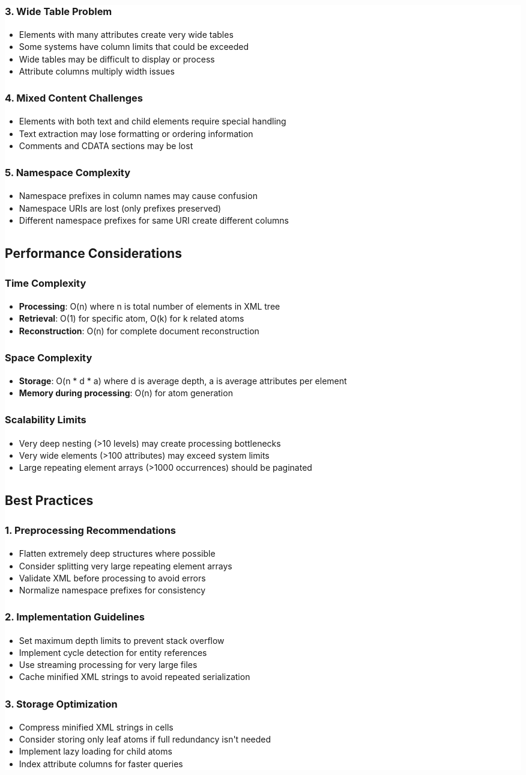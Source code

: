 ### 3. **Wide Table Problem**
- Elements with many attributes create very wide tables
- Some systems have column limits that could be exceeded
- Wide tables may be difficult to display or process
- Attribute columns multiply width issues

### 4. **Mixed Content Challenges**
- Elements with both text and child elements require special handling
- Text extraction may lose formatting or ordering information
- Comments and CDATA sections may be lost

### 5. **Namespace Complexity**
- Namespace prefixes in column names may cause confusion
- Namespace URIs are lost (only prefixes preserved)
- Different namespace prefixes for same URI create different columns

## Performance Considerations

### Time Complexity
- **Processing**: O(n) where n is total number of elements in XML tree
- **Retrieval**: O(1) for specific atom, O(k) for k related atoms
- **Reconstruction**: O(n) for complete document reconstruction

### Space Complexity
- **Storage**: O(n * d * a) where d is average depth, a is average attributes per element
- **Memory during processing**: O(n) for atom generation

### Scalability Limits
- Very deep nesting (>10 levels) may create processing bottlenecks
- Very wide elements (>100 attributes) may exceed system limits
- Large repeating element arrays (>1000 occurrences) should be paginated

## Best Practices

### 1. **Preprocessing Recommendations**
- Flatten extremely deep structures where possible
- Consider splitting very large repeating element arrays
- Validate XML before processing to avoid errors
- Normalize namespace prefixes for consistency

### 2. **Implementation Guidelines**
- Set maximum depth limits to prevent stack overflow
- Implement cycle detection for entity references
- Use streaming processing for very large files
- Cache minified XML strings to avoid repeated serialization

### 3. **Storage Optimization**
- Compress minified XML strings in cells
- Consider storing only leaf atoms if full redundancy isn't needed
- Implement lazy loading for child atoms
- Index attribute columns for faster queries
